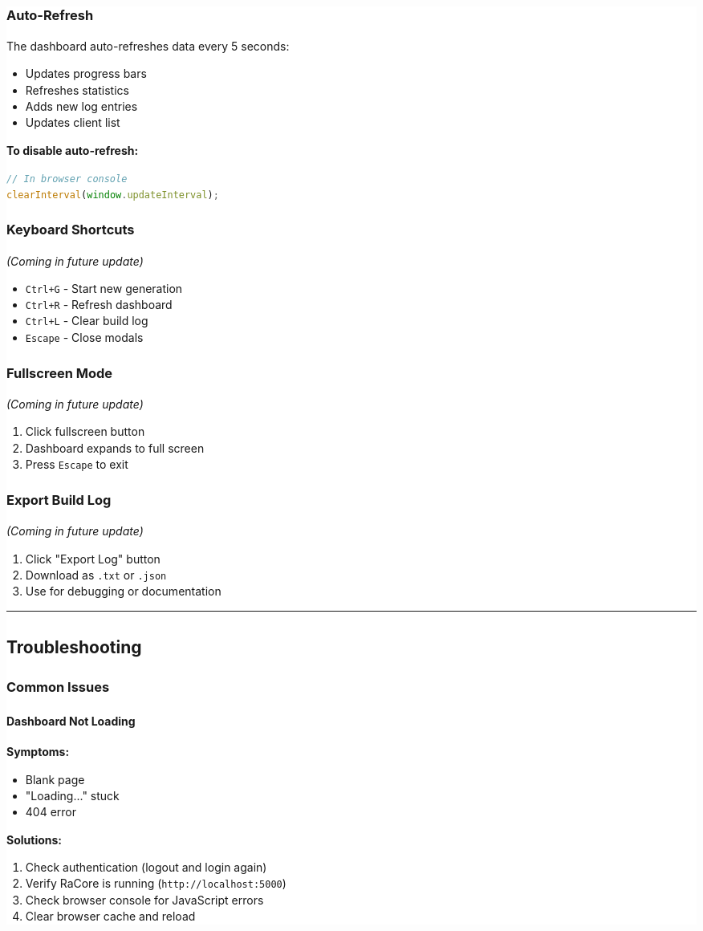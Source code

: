 ### Auto-Refresh

The dashboard auto-refreshes data every 5 seconds:

- Updates progress bars
- Refreshes statistics
- Adds new log entries
- Updates client list

**To disable auto-refresh:**
```javascript
// In browser console
clearInterval(window.updateInterval);
```

### Keyboard Shortcuts

*(Coming in future update)*

- `Ctrl+G` - Start new generation
- `Ctrl+R` - Refresh dashboard
- `Ctrl+L` - Clear build log
- `Escape` - Close modals

### Fullscreen Mode

*(Coming in future update)*

1. Click fullscreen button
2. Dashboard expands to full screen
3. Press `Escape` to exit

### Export Build Log

*(Coming in future update)*

1. Click "Export Log" button
2. Download as `.txt` or `.json`
3. Use for debugging or documentation

---

## Troubleshooting

### Common Issues

#### Dashboard Not Loading

**Symptoms:**
- Blank page
- "Loading..." stuck
- 404 error

**Solutions:**
1. Check authentication (logout and login again)
2. Verify RaCore is running (`http://localhost:5000`)
3. Check browser console for JavaScript errors
4. Clear browser cache and reload
